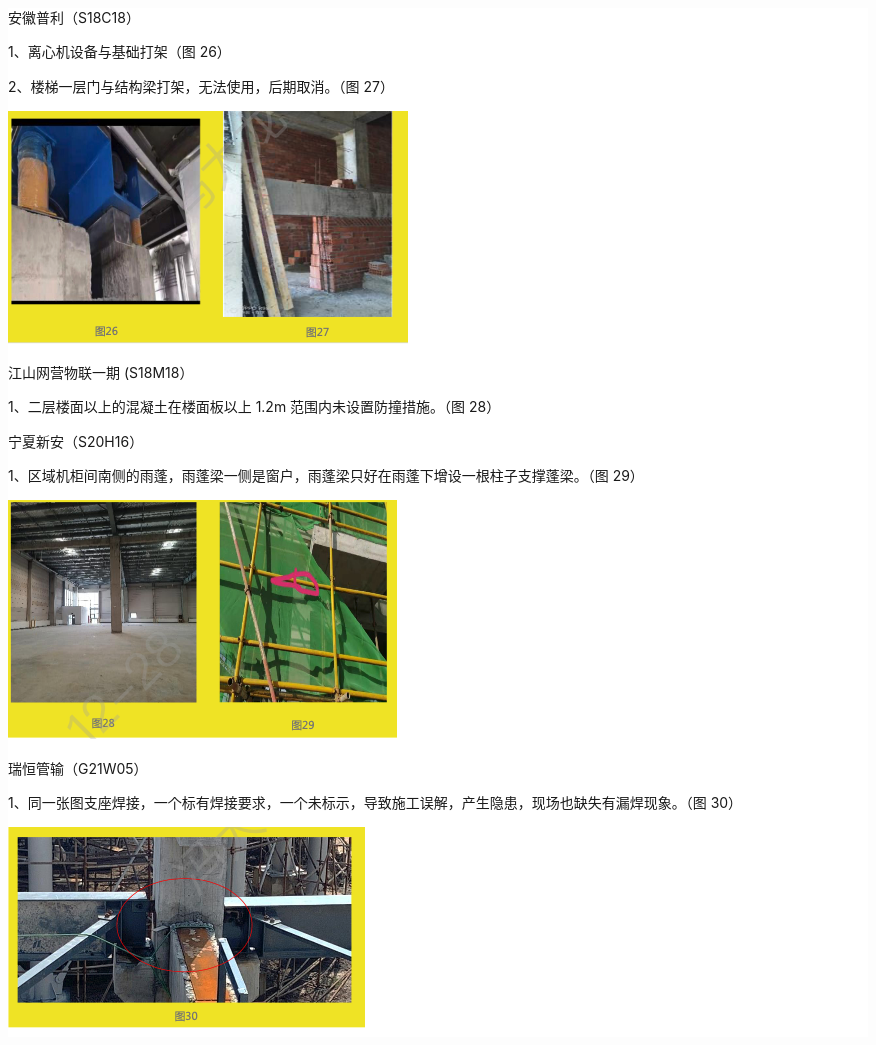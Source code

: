 安徽普利（S18C18）

1、离心机设备与基础打架（图 26）

2、楼梯一层门与结构梁打架，无法使用，后期取消。（图 27）

![](./res/2021049.png)

江山网营物联一期 (S18M18）

1、二层楼面以上的混凝土在楼面板以上 1.2m 范围内未设置防撞措施。（图 28）

宁夏新安（S20H16）

1、区域机柜间南侧的雨蓬，雨蓬梁一侧是窗户，雨蓬梁只好在雨蓬下增设一根柱子支撑蓬梁。（图 29）

![](./res/2021050.png)

瑞恒管输（G21W05）

1、同一张图支座焊接，一个标有焊接要求，一个未标示，导致施工误解，产生隐患，现场也缺失有漏焊现象。（图 30）

![](./res/2021051.png)
